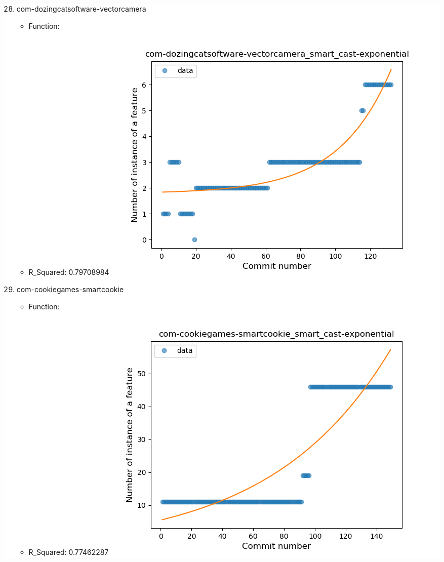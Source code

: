 28. com-dozingcatsoftware-vectorcamera

	*  Function: ![equation](http://latex.codecogs.com/svg.latex?85.26441x%5E%7B1.034128%7D%20&plus;%201.782723)
	* R_Squared: 0.79708984
 ![com-dozingcatsoftware-vectorcamerasmart_cast](../plots/com-dozingcatsoftware-vectorcamera_smart_cast_T4.png)

30. com-cookiegames-smartcookie

	*  Function: ![equation](http://latex.codecogs.com/svg.latex?-169.192173x%5E%7B1.012988%7D%20&plus;%20-3.41225)
	* R_Squared: 0.77462287
 ![com-cookiegames-smartcookiesmart_cast](../plots/com-cookiegames-smartcookie_smart_cast_T4.png)
